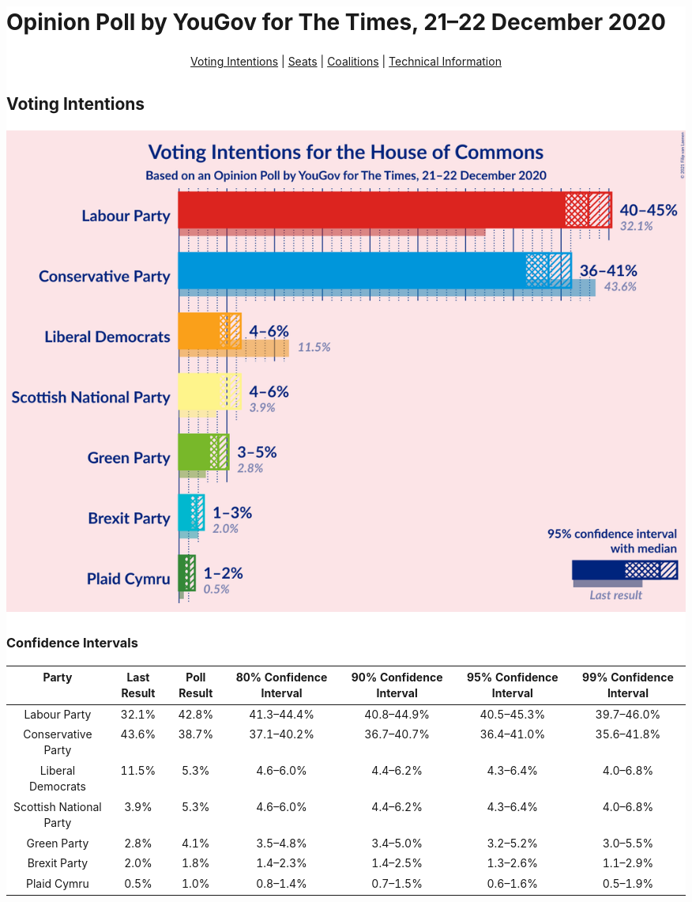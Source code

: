 # Opinion Poll by YouGov for The Times, 21–22 December 2020

<p align="center"><a href="#voting-intentions">Voting Intentions</a> | <a href="#seats">Seats</a> | <a href="#coalitions">Coalitions</a> | <a href="#technical-information">Technical Information</a></p>

## Voting Intentions

![Graph with voting intentions not yet produced](2020-12-22-YouGov.png "Voting Intentions")

### Confidence Intervals

| Party | Last Result | Poll Result | 80% Confidence Interval | 90% Confidence Interval | 95% Confidence Interval | 99% Confidence Interval |
|:-----:|:-----------:|:-----------:|:-----------------------:|:-----------------------:|:-----------------------:|:-----------------------:|
| Labour Party | 32.1% | 42.8% | 41.3–44.4% |40.8–44.9% |40.5–45.3% |39.7–46.0% |
| Conservative Party | 43.6% | 38.7% | 37.1–40.2% |36.7–40.7% |36.4–41.0% |35.6–41.8% |
| Liberal Democrats | 11.5% | 5.3% | 4.6–6.0% |4.4–6.2% |4.3–6.4% |4.0–6.8% |
| Scottish National Party | 3.9% | 5.3% | 4.6–6.0% |4.4–6.2% |4.3–6.4% |4.0–6.8% |
| Green Party | 2.8% | 4.1% | 3.5–4.8% |3.4–5.0% |3.2–5.2% |3.0–5.5% |
| Brexit Party | 2.0% | 1.8% | 1.4–2.3% |1.4–2.5% |1.3–2.6% |1.1–2.9% |
| Plaid Cymru | 0.5% | 1.0% | 0.8–1.4% |0.7–1.5% |0.6–1.6% |0.5–1.9% |
